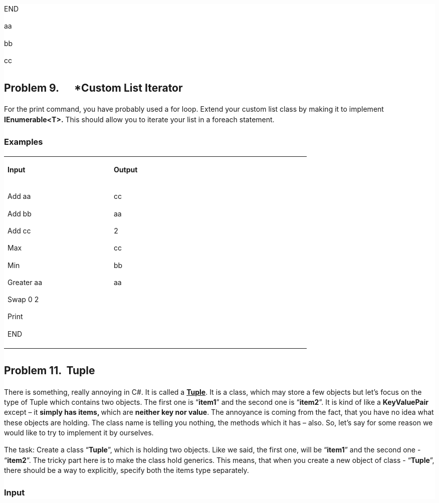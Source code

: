 <p>END</p>
</td>
<td width="378">
<p>aa</p>
<p>bb</p>
<p>cc</p>
</td>
</tr>
</tbody>
</table>
<h2>Problem 9.&nbsp;&nbsp;&nbsp;&nbsp;&nbsp; *Custom List Iterator</h2>
<p>For the print command, you have probably used a for loop. Extend your custom list class by making it to implement<strong> IEnumerable&lt;T&gt;.</strong> This should allow you to iterate your list in a foreach statement.</p>
<h3>Examples</h3>
<table width="0">
<tbody>
<tr>
<td width="198">
<p><strong>Input</strong></p>
</td>
<td width="378">
<p><strong>Output</strong></p>
</td>
</tr>
<tr>
<td width="198">
<p>Add aa</p>
<p>Add bb</p>
<p>Add cc</p>
<p>Max</p>
<p>Min</p>
<p>Greater aa</p>
<p>Swap 0 2</p>
<p>Print</p>
<p>END</p>
</td>
<td width="378">
<p>cc</p>
<p>aa</p>
<p>2</p>
<p>cc</p>
<p>bb</p>
<p>aa</p>
</td>
</tr>
</tbody>
</table>
<h2>Problem 11. &nbsp;Tuple</h2>
<p>There is something, really annoying in C#. It is called a <a href="https://msdn.microsoft.com/en-us/library/system.tuple(v=vs.110).aspx"><strong>Tuple</strong></a>. It is a class, which may store a few objects but let&rsquo;s focus on the type of Tuple which contains two objects. The first one is &ldquo;<strong>item1</strong>&rdquo; and the second one is &ldquo;<strong>item2</strong>&rdquo;. It is kind of like a <strong>KeyValuePair</strong> except &ndash; it <strong>simply has items, </strong>which are <strong>neither key nor value</strong>. The annoyance is coming from the fact, that you have no idea what these objects are holding. The class name is telling you nothing, the methods which it has &ndash; also. So, let&rsquo;s say for some reason we would like to try to implement it by ourselves.</p>
<p>The task: Create a class &ldquo;<strong>Tuple</strong>&rdquo;, which is holding two objects. Like we said, the first one, will be &ldquo;<strong>item1</strong>&rdquo; and the second one - &ldquo;<strong>item2</strong>&rdquo;. The tricky part here is to make the class hold generics. This means, that when you create a new object of class - &ldquo;<strong>Tuple</strong>&rdquo;, there should be a way to explicitly, specify both the items type separately.</p>
<h3>Input</h3>